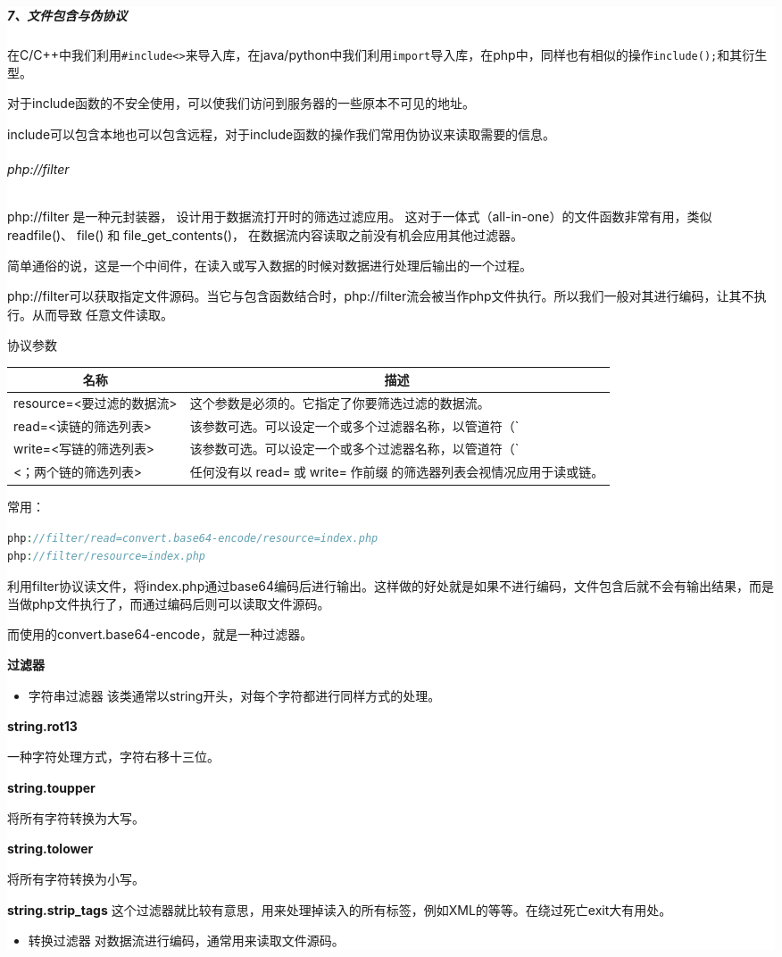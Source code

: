 ##### 7、文件包含与伪协议

在C/C++中我们利用``#include<>``来导入库，在java/python中我们利用``import``导入库，在php中，同样也有相似的操作``include();``和其衍生型。

对于include函数的不安全使用，可以使我们访问到服务器的一些原本不可见的地址。

include可以包含本地也可以包含远程，对于include函数的操作我们常用伪协议来读取需要的信息。

###### php://filter

php://filter 是一种元封装器， 设计用于数据流打开时的筛选过滤应用。 这对于一体式（all-in-one）的文件函数非常有用，类似 readfile()、 file() 和 file_get_contents()， 在数据流内容读取之前没有机会应用其他过滤器。

简单通俗的说，这是一个中间件，在读入或写入数据的时候对数据进行处理后输出的一个过程。

php://filter可以获取指定文件源码。当它与包含函数结合时，php://filter流会被当作php文件执行。所以我们一般对其进行编码，让其不执行。从而导致 任意文件读取。

协议参数

| 名称                      | 描述                                                         |
| ------------------------- | ------------------------------------------------------------ |
| resource=<要过滤的数据流> | 这个参数是必须的。它指定了你要筛选过滤的数据流。             |
| read=<读链的筛选列表>     | 该参数可选。可以设定一个或多个过滤器名称，以管道符（`|`）分隔。 |
| write=<写链的筛选列表>    | 该参数可选。可以设定一个或多个过滤器名称，以管道符（`|`）分隔。 |
| <；两个链的筛选列表>      | 任何没有以 read= 或 write= 作前缀 的筛选器列表会视情况应用于读或链。 |

常用：

``` php
php://filter/read=convert.base64-encode/resource=index.php
php://filter/resource=index.php
```


利用filter协议读文件，将index.php通过base64编码后进行输出。这样做的好处就是如果不进行编码，文件包含后就不会有输出结果，而是当做php文件执行了，而通过编码后则可以读取文件源码。

而使用的convert.base64-encode，就是一种过滤器。

**过滤器**

- 字符串过滤器
  该类通常以string开头，对每个字符都进行同样方式的处理。

**string.rot13**

一种字符处理方式，字符右移十三位。

**string.toupper**

将所有字符转换为大写。

**string.tolower**

将所有字符转换为小写。

**string.strip_tags**
这个过滤器就比较有意思，用来处理掉读入的所有标签，例如XML的等等。在绕过死亡exit大有用处。

- 转换过滤器
  对数据流进行编码，通常用来读取文件源码。
